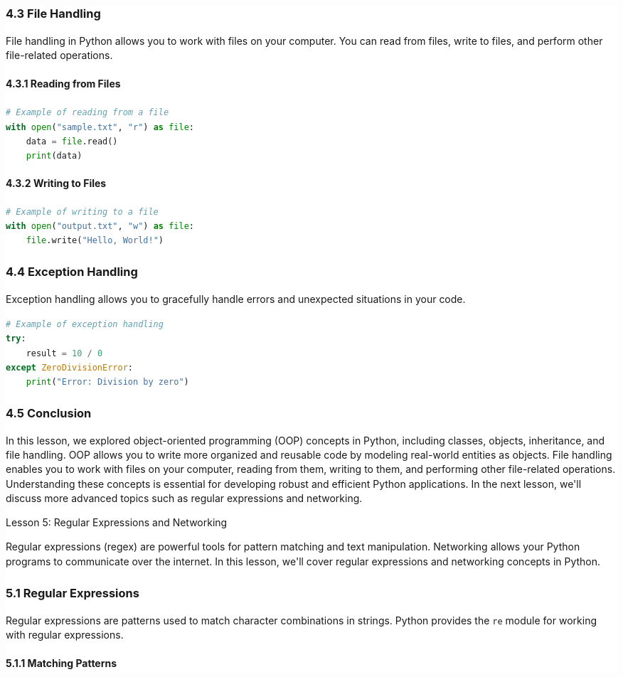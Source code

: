 ### 4.3 File Handling

File handling in Python allows you to work with files on your computer. You can read from files, write to files, and perform other file-related operations.

#### 4.3.1 Reading from Files

```python
# Example of reading from a file
with open("sample.txt", "r") as file:
    data = file.read()
    print(data)
```

#### 4.3.2 Writing to Files

```python
# Example of writing to a file
with open("output.txt", "w") as file:
    file.write("Hello, World!")
```

### 4.4 Exception Handling

Exception handling allows you to gracefully handle errors and unexpected situations in your code.

```python
# Example of exception handling
try:
    result = 10 / 0
except ZeroDivisionError:
    print("Error: Division by zero")
```

### 4.5 Conclusion

In this lesson, we explored object-oriented programming (OOP) concepts in Python, including classes, objects, inheritance, and file handling. OOP allows you to write more organized and reusable code by modeling real-world entities as objects. File handling enables you to work with files on your computer, reading from them, writing to them, and performing other file-related operations. Understanding these concepts is essential for developing robust and efficient Python applications. In the next lesson, we'll discuss more advanced topics such as regular expressions and networking.

Lesson 5: Regular Expressions and Networking

Regular expressions (regex) are powerful tools for pattern matching and text manipulation. Networking allows your Python programs to communicate over the internet. In this lesson, we'll cover regular expressions and networking concepts in Python.

### 5.1 Regular Expressions

Regular expressions are patterns used to match character combinations in strings. Python provides the `re` module for working with regular expressions.

#### 5.1.1 Matching Patterns
